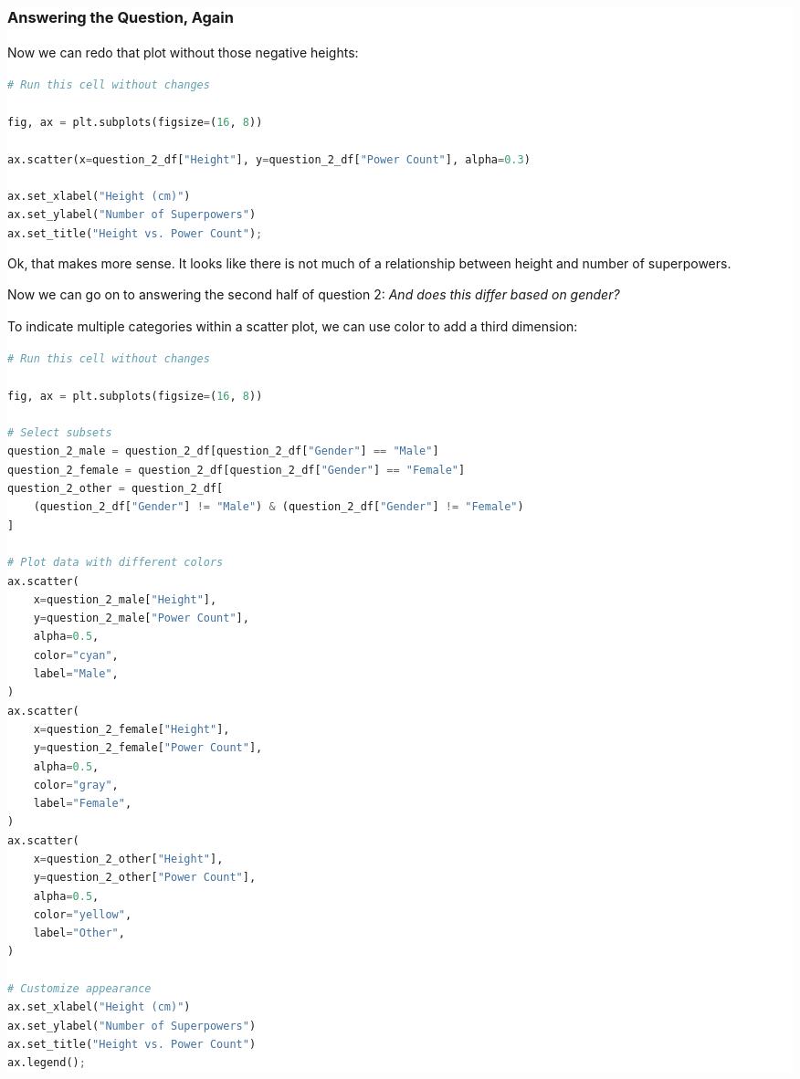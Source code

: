 ### Answering the Question, Again

Now we can redo that plot without those negative heights:


```python
# Run this cell without changes

fig, ax = plt.subplots(figsize=(16, 8))

ax.scatter(x=question_2_df["Height"], y=question_2_df["Power Count"], alpha=0.3)

ax.set_xlabel("Height (cm)")
ax.set_ylabel("Number of Superpowers")
ax.set_title("Height vs. Power Count");
```

Ok, that makes more sense. It looks like there is not much of a relationship between height and number of superpowers.

Now we can go on to answering the second half of question 2: *And does this differ based on gender?*

To indicate multiple categories within a scatter plot, we can use color to add a third dimension:


```python
# Run this cell without changes

fig, ax = plt.subplots(figsize=(16, 8))

# Select subsets
question_2_male = question_2_df[question_2_df["Gender"] == "Male"]
question_2_female = question_2_df[question_2_df["Gender"] == "Female"]
question_2_other = question_2_df[
    (question_2_df["Gender"] != "Male") & (question_2_df["Gender"] != "Female")
]

# Plot data with different colors
ax.scatter(
    x=question_2_male["Height"],
    y=question_2_male["Power Count"],
    alpha=0.5,
    color="cyan",
    label="Male",
)
ax.scatter(
    x=question_2_female["Height"],
    y=question_2_female["Power Count"],
    alpha=0.5,
    color="gray",
    label="Female",
)
ax.scatter(
    x=question_2_other["Height"],
    y=question_2_other["Power Count"],
    alpha=0.5,
    color="yellow",
    label="Other",
)

# Customize appearance
ax.set_xlabel("Height (cm)")
ax.set_ylabel("Number of Superpowers")
ax.set_title("Height vs. Power Count")
ax.legend();
```
